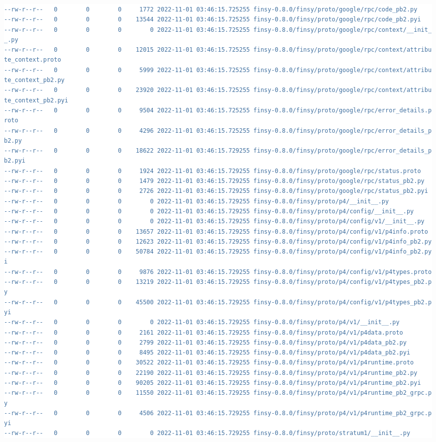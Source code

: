 ```diff
--rw-r--r--   0        0        0     1772 2022-11-01 03:46:15.725255 finsy-0.8.0/finsy/proto/google/rpc/code_pb2.py
--rw-r--r--   0        0        0    13544 2022-11-01 03:46:15.725255 finsy-0.8.0/finsy/proto/google/rpc/code_pb2.pyi
--rw-r--r--   0        0        0        0 2022-11-01 03:46:15.725255 finsy-0.8.0/finsy/proto/google/rpc/context/__init__.py
--rw-r--r--   0        0        0    12015 2022-11-01 03:46:15.725255 finsy-0.8.0/finsy/proto/google/rpc/context/attribute_context.proto
--rw-r--r--   0        0        0     5999 2022-11-01 03:46:15.725255 finsy-0.8.0/finsy/proto/google/rpc/context/attribute_context_pb2.py
--rw-r--r--   0        0        0    23920 2022-11-01 03:46:15.725255 finsy-0.8.0/finsy/proto/google/rpc/context/attribute_context_pb2.pyi
--rw-r--r--   0        0        0     9504 2022-11-01 03:46:15.725255 finsy-0.8.0/finsy/proto/google/rpc/error_details.proto
--rw-r--r--   0        0        0     4296 2022-11-01 03:46:15.725255 finsy-0.8.0/finsy/proto/google/rpc/error_details_pb2.py
--rw-r--r--   0        0        0    18622 2022-11-01 03:46:15.729255 finsy-0.8.0/finsy/proto/google/rpc/error_details_pb2.pyi
--rw-r--r--   0        0        0     1924 2022-11-01 03:46:15.729255 finsy-0.8.0/finsy/proto/google/rpc/status.proto
--rw-r--r--   0        0        0     1479 2022-11-01 03:46:15.729255 finsy-0.8.0/finsy/proto/google/rpc/status_pb2.py
--rw-r--r--   0        0        0     2726 2022-11-01 03:46:15.729255 finsy-0.8.0/finsy/proto/google/rpc/status_pb2.pyi
--rw-r--r--   0        0        0        0 2022-11-01 03:46:15.729255 finsy-0.8.0/finsy/proto/p4/__init__.py
--rw-r--r--   0        0        0        0 2022-11-01 03:46:15.729255 finsy-0.8.0/finsy/proto/p4/config/__init__.py
--rw-r--r--   0        0        0        0 2022-11-01 03:46:15.729255 finsy-0.8.0/finsy/proto/p4/config/v1/__init__.py
--rw-r--r--   0        0        0    13657 2022-11-01 03:46:15.729255 finsy-0.8.0/finsy/proto/p4/config/v1/p4info.proto
--rw-r--r--   0        0        0    12623 2022-11-01 03:46:15.729255 finsy-0.8.0/finsy/proto/p4/config/v1/p4info_pb2.py
--rw-r--r--   0        0        0    50784 2022-11-01 03:46:15.729255 finsy-0.8.0/finsy/proto/p4/config/v1/p4info_pb2.pyi
--rw-r--r--   0        0        0     9876 2022-11-01 03:46:15.729255 finsy-0.8.0/finsy/proto/p4/config/v1/p4types.proto
--rw-r--r--   0        0        0    13219 2022-11-01 03:46:15.729255 finsy-0.8.0/finsy/proto/p4/config/v1/p4types_pb2.py
--rw-r--r--   0        0        0    45500 2022-11-01 03:46:15.729255 finsy-0.8.0/finsy/proto/p4/config/v1/p4types_pb2.pyi
--rw-r--r--   0        0        0        0 2022-11-01 03:46:15.729255 finsy-0.8.0/finsy/proto/p4/v1/__init__.py
--rw-r--r--   0        0        0     2161 2022-11-01 03:46:15.729255 finsy-0.8.0/finsy/proto/p4/v1/p4data.proto
--rw-r--r--   0        0        0     2799 2022-11-01 03:46:15.729255 finsy-0.8.0/finsy/proto/p4/v1/p4data_pb2.py
--rw-r--r--   0        0        0     8495 2022-11-01 03:46:15.729255 finsy-0.8.0/finsy/proto/p4/v1/p4data_pb2.pyi
--rw-r--r--   0        0        0    30522 2022-11-01 03:46:15.729255 finsy-0.8.0/finsy/proto/p4/v1/p4runtime.proto
--rw-r--r--   0        0        0    22190 2022-11-01 03:46:15.729255 finsy-0.8.0/finsy/proto/p4/v1/p4runtime_pb2.py
--rw-r--r--   0        0        0    90205 2022-11-01 03:46:15.729255 finsy-0.8.0/finsy/proto/p4/v1/p4runtime_pb2.pyi
--rw-r--r--   0        0        0    11550 2022-11-01 03:46:15.729255 finsy-0.8.0/finsy/proto/p4/v1/p4runtime_pb2_grpc.py
--rw-r--r--   0        0        0     4506 2022-11-01 03:46:15.729255 finsy-0.8.0/finsy/proto/p4/v1/p4runtime_pb2_grpc.pyi
--rw-r--r--   0        0        0        0 2022-11-01 03:46:15.729255 finsy-0.8.0/finsy/proto/stratum1/__init__.py
```